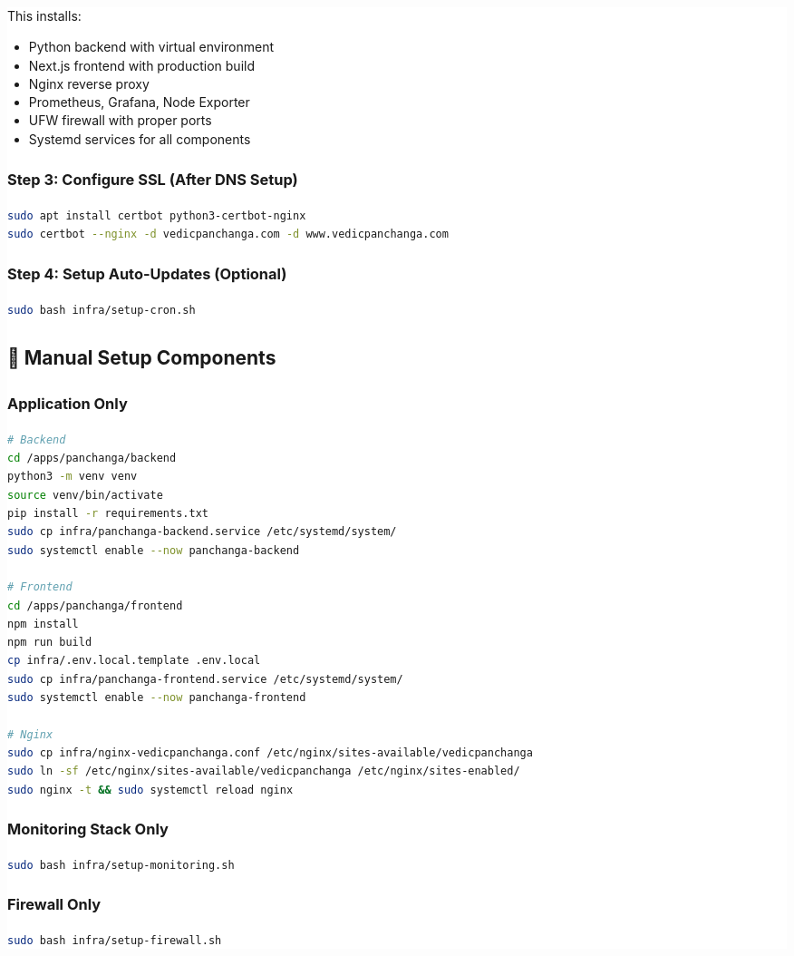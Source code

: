This installs:
- Python backend with virtual environment
- Next.js frontend with production build
- Nginx reverse proxy
- Prometheus, Grafana, Node Exporter
- UFW firewall with proper ports
- Systemd services for all components

### Step 3: Configure SSL (After DNS Setup)
```bash
sudo apt install certbot python3-certbot-nginx
sudo certbot --nginx -d vedicpanchanga.com -d www.vedicpanchanga.com
```

### Step 4: Setup Auto-Updates (Optional)
```bash
sudo bash infra/setup-cron.sh
```

## 🔧 Manual Setup Components

### Application Only
```bash
# Backend
cd /apps/panchanga/backend
python3 -m venv venv
source venv/bin/activate
pip install -r requirements.txt
sudo cp infra/panchanga-backend.service /etc/systemd/system/
sudo systemctl enable --now panchanga-backend

# Frontend
cd /apps/panchanga/frontend
npm install
npm run build
cp infra/.env.local.template .env.local
sudo cp infra/panchanga-frontend.service /etc/systemd/system/
sudo systemctl enable --now panchanga-frontend

# Nginx
sudo cp infra/nginx-vedicpanchanga.conf /etc/nginx/sites-available/vedicpanchanga
sudo ln -sf /etc/nginx/sites-available/vedicpanchanga /etc/nginx/sites-enabled/
sudo nginx -t && sudo systemctl reload nginx
```

### Monitoring Stack Only
```bash
sudo bash infra/setup-monitoring.sh
```

### Firewall Only
```bash
sudo bash infra/setup-firewall.sh
```
